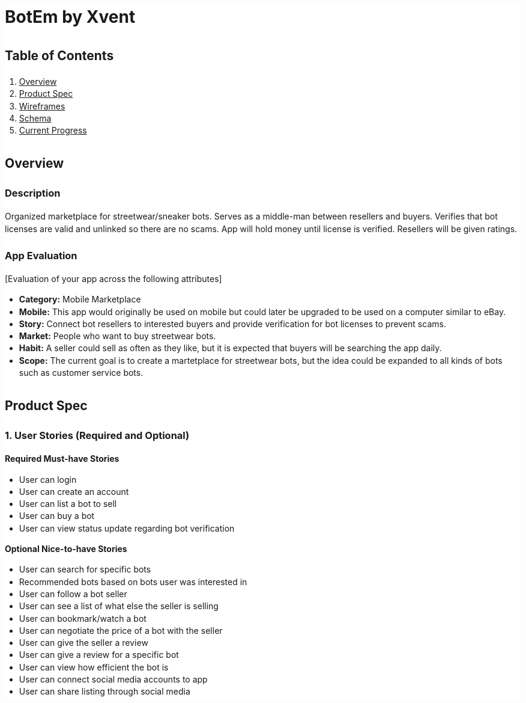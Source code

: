 # BotEm by Xvent

## Table of Contents
1. [Overview](#Overview)
2. [Product Spec](#Product-Spec)
3. [Wireframes](#Wireframes)
4. [Schema](#Schema)
5. [Current Progress](#Current-Progress)

## Overview
### Description
Organized marketplace for streetwear/sneaker bots. Serves as a middle-man between resellers and buyers. Verifies that bot licenses are valid and unlinked so there are no scams. App will hold money until license is verified. Resellers will be given ratings.

### App Evaluation
[Evaluation of your app across the following attributes]
- **Category:** Mobile Marketplace
- **Mobile:** This app would originally be used on mobile but could later be upgraded to be used on a computer similar to eBay.
- **Story:** Connect bot resellers to interested buyers and provide verification for bot licenses to prevent scams.
- **Market:** People who want to buy streetwear bots.
- **Habit:** A seller could sell as often as they like, but it is expected that buyers will be searching the app daily.
- **Scope:** The current goal is to create a martetplace for streetwear bots, but the idea could be expanded to all kinds of bots such as customer service bots.

## Product Spec

### 1. User Stories (Required and Optional)

**Required Must-have Stories**

* User can login
* User can create an account
* User can list a bot to sell
* User can buy a bot
* User can view status update regarding bot verification

**Optional Nice-to-have Stories**

* User can search for specific bots
* Recommended bots based on bots user was interested in
* User can follow a bot seller
* User can see a list of what else the seller is selling
* User can bookmark/watch a bot
* User can negotiate the price of a bot with the seller
* User can give the seller a review
* User can give a review for a specific bot
* User can view how efficient the bot is
* User can connect social media accounts to app
* User can share listing through social media
